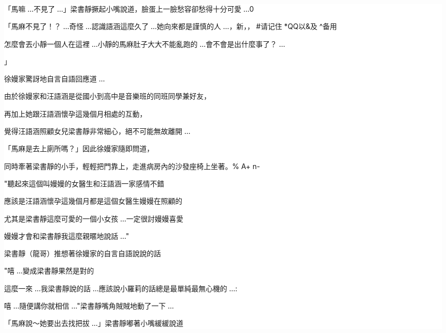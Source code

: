 

「馬嘛 ...不見了 ...」梁書靜撅起小嘴說道，臉蛋上一臉愁容卻愁得十分可愛 ...0



「馬麻不見了！？ ...奇怪 ...認識語涵這麼久了 ...她向來都是謹慎的人 ...，新，， #请记住 *QQ以&及 ^备用



怎麼會丟小靜一個人在這裡 ...小靜的馬麻肚子大大不能亂跑的 ...會不會是出什麼事了？ ...

」



徐嫚家驚訝地自言自語回應道 ...





由於徐嫚家和汪語涵是從國小到高中是音樂班的同班同學兼好友，



再加上她跟汪語涵懷孕這幾個月相處的互動，



覺得汪語涵照顧女兒梁書靜非常細心，絕不可能無故離開 ...



「馬麻是去上廁所嗎？」因此徐嫚家隨即問道，



同時牽著梁書靜的小手，輕輕把門靠上，走進病房內的沙發座椅上坐著。% A+ n-



"聽起來這個叫嫚嫚的女醫生和汪語涵一家感情不錯



應該是汪語涵懷孕這幾個月都是這個女醫生嫚嫚在照顧的



尤其是梁書靜這麼可愛的一個小女孩 ...一定很討嫚嫚喜愛



嫚嫚才會和梁書靜我這麼親暱地說話 ..."



梁書靜（龍哥）推想著徐嫚家的自言自語說說的話





"嘻 ...變成梁書靜果然是對的



這麼一來 ...我梁書靜說的話 ...應該說小羅莉的話總是最單純最無心機的 ...:



嘻 ...隨便講你就相信 ..."梁書靜嘴角賊賊地動了一下 ...



「馬麻說～她要出去找把拔 ...」梁書靜嘟著小嘴緩緩說道

